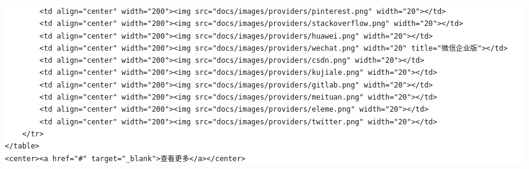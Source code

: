             <td align="center" width="200"><img src="docs/images/providers/pinterest.png" width="20"></td>
            <td align="center" width="200"><img src="docs/images/providers/stackoverflow.png" width="20"></td>
            <td align="center" width="200"><img src="docs/images/providers/huawei.png" width="20"></td>
            <td align="center" width="200"><img src="docs/images/providers/wechat.png" width="20" title="微信企业版"></td>
            <td align="center" width="200"><img src="docs/images/providers/csdn.png" width="20"></td>
            <td align="center" width="200"><img src="docs/images/providers/kujiale.png" width="20"></td>
            <td align="center" width="200"><img src="docs/images/providers/gitlab.png" width="20"></td>
            <td align="center" width="200"><img src="docs/images/providers/meituan.png" width="20"></td>
            <td align="center" width="200"><img src="docs/images/providers/eleme.png" width="20"></td>
            <td align="center" width="200"><img src="docs/images/providers/twitter.png" width="20"></td>
        </tr>
    </table>
    <center><a href="#" target="_blank">查看更多</a></center>
</center>
